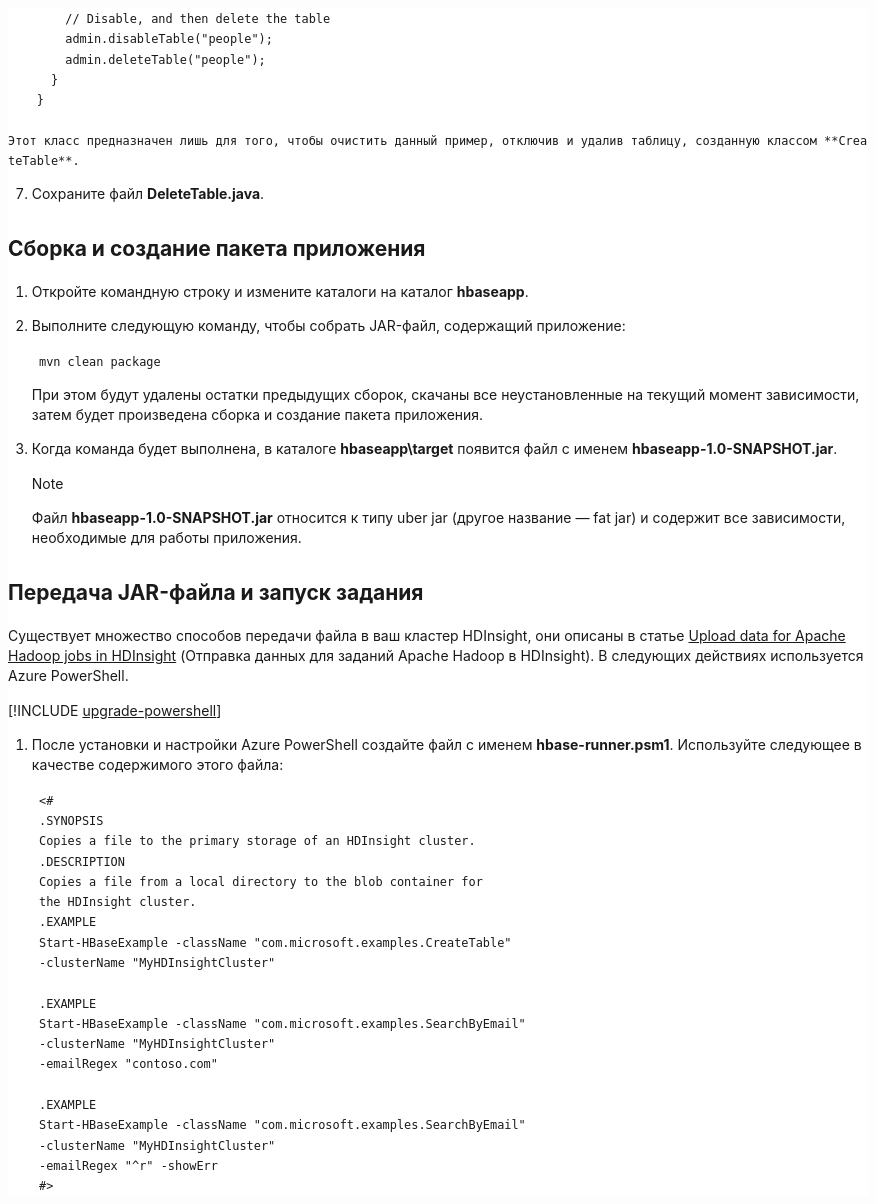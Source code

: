             // Disable, and then delete the table
            admin.disableTable("people");
            admin.deleteTable("people");
          }
        }

    Этот класс предназначен лишь для того, чтобы очистить данный пример, отключив и удалив таблицу, созданную классом **CreateTable**.
7. Сохраните файл **DeleteTable.java**.

## <a name="build-and-package-the-application"></a>Сборка и создание пакета приложения
1. Откройте командную строку и измените каталоги на каталог **hbaseapp**.
2. Выполните следующую команду, чтобы собрать JAR-файл, содержащий приложение:

        mvn clean package

    При этом будут удалены остатки предыдущих сборок, скачаны все неустановленные на текущий момент зависимости, затем будет произведена сборка и создание пакета приложения.
3. Когда команда будет выполнена, в каталоге **hbaseapp\target** появится файл с именем **hbaseapp-1.0-SNAPSHOT.jar**.

   > [!NOTE]  
   > Файл **hbaseapp-1.0-SNAPSHOT.jar** относится к типу uber jar (другое название — fat jar) и содержит все зависимости, необходимые для работы приложения.

## <a name="upload-the-jar-file-and-start-a-job"></a>Передача JAR-файла и запуск задания
Существует множество способов передачи файла в ваш кластер HDInsight, они описаны в статье [Upload data for Apache Hadoop jobs in HDInsight](hdinsight-upload-data.md) (Отправка данных для заданий Apache Hadoop в HDInsight). В следующих действиях используется Azure PowerShell.

[!INCLUDE [upgrade-powershell](../../includes/hdinsight-use-latest-powershell.md)]

1. После установки и настройки Azure PowerShell создайте файл с именем **hbase-runner.psm1**. Используйте следующее в качестве содержимого этого файла:

        <#
        .SYNOPSIS
        Copies a file to the primary storage of an HDInsight cluster.
        .DESCRIPTION
        Copies a file from a local directory to the blob container for
        the HDInsight cluster.
        .EXAMPLE
        Start-HBaseExample -className "com.microsoft.examples.CreateTable"
        -clusterName "MyHDInsightCluster"

        .EXAMPLE
        Start-HBaseExample -className "com.microsoft.examples.SearchByEmail"
        -clusterName "MyHDInsightCluster"
        -emailRegex "contoso.com"

        .EXAMPLE
        Start-HBaseExample -className "com.microsoft.examples.SearchByEmail"
        -clusterName "MyHDInsightCluster"
        -emailRegex "^r" -showErr
        #>
